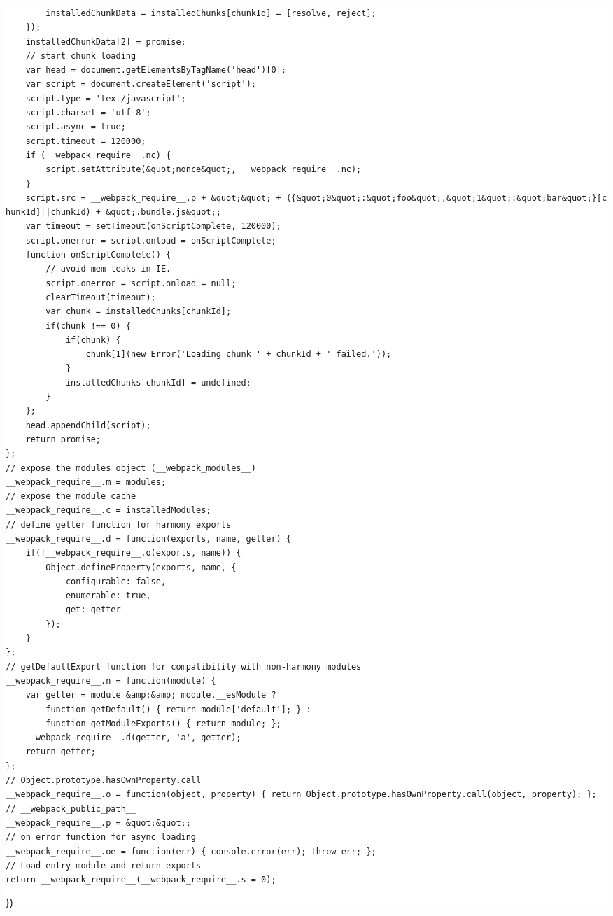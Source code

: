             installedChunkData = installedChunks[chunkId] = [resolve, reject];
        });
        installedChunkData[2] = promise;
        // start chunk loading
        var head = document.getElementsByTagName('head')[0];
        var script = document.createElement('script');
        script.type = 'text/javascript';
        script.charset = 'utf-8';
        script.async = true;
        script.timeout = 120000;
        if (__webpack_require__.nc) {
            script.setAttribute(&quot;nonce&quot;, __webpack_require__.nc);
        }
        script.src = __webpack_require__.p + &quot;&quot; + ({&quot;0&quot;:&quot;foo&quot;,&quot;1&quot;:&quot;bar&quot;}[chunkId]||chunkId) + &quot;.bundle.js&quot;;
        var timeout = setTimeout(onScriptComplete, 120000);
        script.onerror = script.onload = onScriptComplete;
        function onScriptComplete() {
            // avoid mem leaks in IE.
            script.onerror = script.onload = null;
            clearTimeout(timeout);
            var chunk = installedChunks[chunkId];
            if(chunk !== 0) {
                if(chunk) {
                    chunk[1](new Error('Loading chunk ' + chunkId + ' failed.'));
                }
                installedChunks[chunkId] = undefined;
            }
        };
        head.appendChild(script);
        return promise;
    };
    // expose the modules object (__webpack_modules__)
    __webpack_require__.m = modules;
    // expose the module cache
    __webpack_require__.c = installedModules;
    // define getter function for harmony exports
    __webpack_require__.d = function(exports, name, getter) {
        if(!__webpack_require__.o(exports, name)) {
            Object.defineProperty(exports, name, {
                configurable: false,
                enumerable: true,
                get: getter
            });
        }
    };
    // getDefaultExport function for compatibility with non-harmony modules
    __webpack_require__.n = function(module) {
        var getter = module &amp;&amp; module.__esModule ?
            function getDefault() { return module['default']; } :
            function getModuleExports() { return module; };
        __webpack_require__.d(getter, 'a', getter);
        return getter;
    };
    // Object.prototype.hasOwnProperty.call
    __webpack_require__.o = function(object, property) { return Object.prototype.hasOwnProperty.call(object, property); };
    // __webpack_public_path__
    __webpack_require__.p = &quot;&quot;;
    // on error function for async loading
    __webpack_require__.oe = function(err) { console.error(err); throw err; };
    // Load entry module and return exports
    return __webpack_require__(__webpack_require__.s = 0);
})